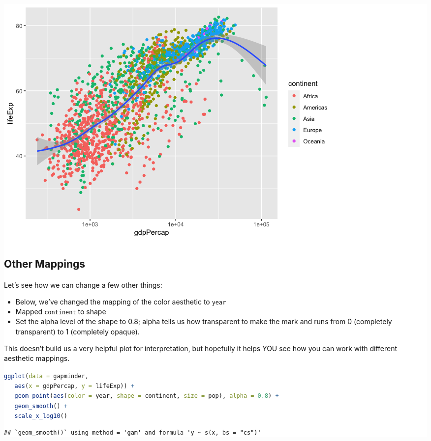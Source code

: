 ![](ggplot2-Lecture_files/figure-gfm/unnamed-chunk-8-1.png)

## Other Mappings

Let’s see how we can change a few other things:

-   Below, we’ve changed the mapping of the color aesthetic to `year`
-   Mapped `continent` to shape
-   Set the alpha level of the shape to 0.8; alpha tells us how
    transparent to make the mark and runs from 0 (completely
    transparent) to 1 (completely opaque).

This doesn’t build us a very helpful plot for interpretation, but
hopefully it helps YOU see how you can work with different aesthetic
mappings.

``` r
ggplot(data = gapminder, 
   aes(x = gdpPercap, y = lifeExp)) +
   geom_point(aes(color = year, shape = continent, size = pop), alpha = 0.8) +
   geom_smooth() +
   scale_x_log10()
```

    ## `geom_smooth()` using method = 'gam' and formula 'y ~ s(x, bs = "cs")'
